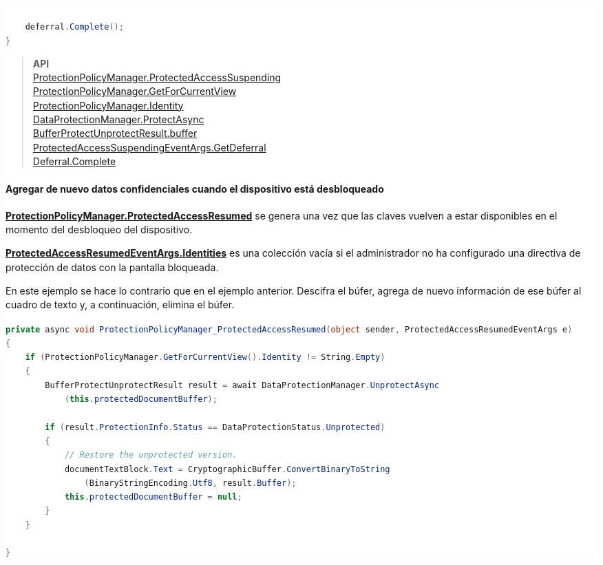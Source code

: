 ```csharp

    deferral.Complete();
}
```

> **API** <br>
[ProtectionPolicyManager.ProtectedAccessSuspending](/uwp/api/windows.security.enterprisedata.protectionpolicymanager.protectedaccesssuspending)<br>
[ProtectionPolicyManager.GetForCurrentView](/uwp/api/windows.security.enterprisedata.protectionpolicymanager.getforcurrentview)<br>
[ProtectionPolicyManager.Identity](/uwp/api/windows.security.enterprisedata.protectionpolicymanager)</br>
[DataProtectionManager.ProtectAsync](/uwp/api/windows.security.enterprisedata.dataprotectionmanager.protectasync)<br>
[BufferProtectUnprotectResult.buffer](/uwp/api/windows.security.enterprisedata.bufferprotectunprotectresult.buffer)<br>
[ProtectedAccessSuspendingEventArgs.GetDeferral](/uwp/api/windows.security.enterprisedata.protectedaccesssuspendingeventargs.getdeferral)<br>
[Deferral.Complete](/uwp/api/windows.foundation.deferral.complete)<br>

#### <a name="add-back-sensitive-data-when-the-device-is-unlocked"></a>Agregar de nuevo datos confidenciales cuando el dispositivo está desbloqueado

[**ProtectionPolicyManager.ProtectedAccessResumed**](/uwp/api/windows.security.enterprisedata.protectionpolicymanager.protectedaccessresumed) se genera una vez que las claves vuelven a estar disponibles en el momento del desbloqueo del dispositivo.

[**ProtectedAccessResumedEventArgs.Identities**](/uwp/api/windows.security.enterprisedata.protectedaccessresumedeventargs.identities) es una colección vacía si el administrador no ha configurado una directiva de protección de datos con la pantalla bloqueada.

En este ejemplo se hace lo contrario que en el ejemplo anterior. Descifra el búfer, agrega de nuevo información de ese búfer al cuadro de texto y, a continuación, elimina el búfer.

```csharp
private async void ProtectionPolicyManager_ProtectedAccessResumed(object sender, ProtectedAccessResumedEventArgs e)
{
    if (ProtectionPolicyManager.GetForCurrentView().Identity != String.Empty)
    {
        BufferProtectUnprotectResult result = await DataProtectionManager.UnprotectAsync
            (this.protectedDocumentBuffer);

        if (result.ProtectionInfo.Status == DataProtectionStatus.Unprotected)
        {
            // Restore the unprotected version.
            documentTextBlock.Text = CryptographicBuffer.ConvertBinaryToString
                (BinaryStringEncoding.Utf8, result.Buffer);
            this.protectedDocumentBuffer = null;
        }
    }

}
```
